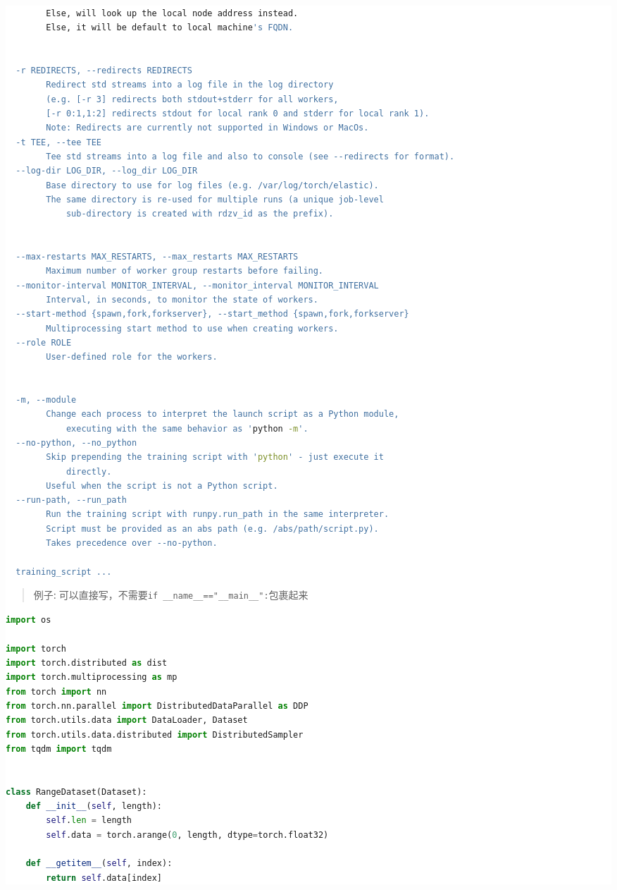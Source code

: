 ```bash
        Else, will look up the local node address instead. 
        Else, it will be default to local machine's FQDN.


  -r REDIRECTS, --redirects REDIRECTS
        Redirect std streams into a log file in the log directory 
        (e.g. [-r 3] redirects both stdout+stderr for all workers, 
        [-r 0:1,1:2] redirects stdout for local rank 0 and stderr for local rank 1).
        Note: Redirects are currently not supported in Windows or MacOs.
  -t TEE, --tee TEE     
        Tee std streams into a log file and also to console (see --redirects for format).
  --log-dir LOG_DIR, --log_dir LOG_DIR
        Base directory to use for log files (e.g. /var/log/torch/elastic). 
        The same directory is re-used for multiple runs (a unique job-level
            sub-directory is created with rdzv_id as the prefix).   


  --max-restarts MAX_RESTARTS, --max_restarts MAX_RESTARTS
        Maximum number of worker group restarts before failing.
  --monitor-interval MONITOR_INTERVAL, --monitor_interval MONITOR_INTERVAL
        Interval, in seconds, to monitor the state of workers.
  --start-method {spawn,fork,forkserver}, --start_method {spawn,fork,forkserver}
        Multiprocessing start method to use when creating workers.
  --role ROLE           
        User-defined role for the workers.


  -m, --module          
        Change each process to interpret the launch script as a Python module,
            executing with the same behavior as 'python -m'.
  --no-python, --no_python
        Skip prepending the training script with 'python' - just execute it 
            directly. 
        Useful when the script is not a Python script.
  --run-path, --run_path
        Run the training script with runpy.run_path in the same interpreter. 
        Script must be provided as an abs path (e.g. /abs/path/script.py). 
        Takes precedence over --no-python.

  training_script ...
```


> 例子: 可以直接写，不需要`if __name__=="__main__":`包裹起来
```python
import os

import torch
import torch.distributed as dist
import torch.multiprocessing as mp
from torch import nn
from torch.nn.parallel import DistributedDataParallel as DDP
from torch.utils.data import DataLoader, Dataset
from torch.utils.data.distributed import DistributedSampler
from tqdm import tqdm


class RangeDataset(Dataset):
    def __init__(self, length):
        self.len = length
        self.data = torch.arange(0, length, dtype=torch.float32)

    def __getitem__(self, index):
        return self.data[index]
```